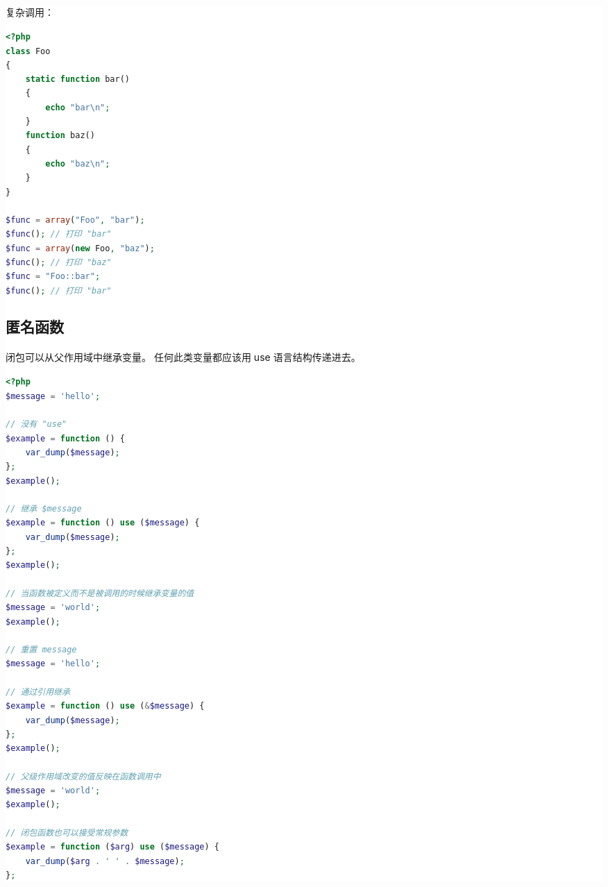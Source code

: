复杂调用：

```php
<?php
class Foo
{
    static function bar()
    {
        echo "bar\n";
    }
    function baz()
    {
        echo "baz\n";
    }
}

$func = array("Foo", "bar");
$func(); // 打印 "bar"
$func = array(new Foo, "baz");
$func(); // 打印 "baz"
$func = "Foo::bar";
$func(); // 打印 "bar"
```

## 匿名函数

闭包可以从父作用域中继承变量。 任何此类变量都应该用 use 语言结构传递进去。

```php
<?php
$message = 'hello';

// 没有 "use"
$example = function () {
    var_dump($message);
};
$example();

// 继承 $message
$example = function () use ($message) {
    var_dump($message);
};
$example();

// 当函数被定义而不是被调用的时候继承变量的值
$message = 'world';
$example();

// 重置 message
$message = 'hello';

// 通过引用继承
$example = function () use (&$message) {
    var_dump($message);
};
$example();

// 父级作用域改变的值反映在函数调用中
$message = 'world';
$example();

// 闭包函数也可以接受常规参数
$example = function ($arg) use ($message) {
    var_dump($arg . ' ' . $message);
};
```